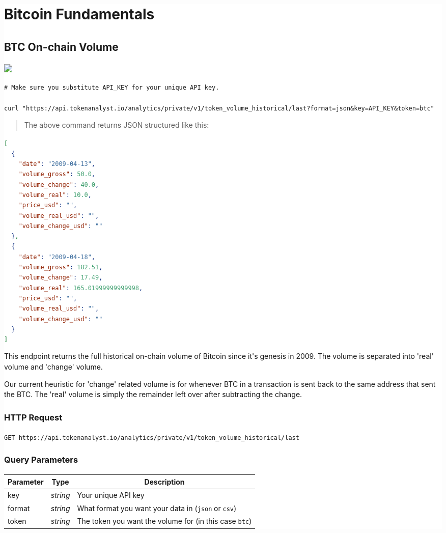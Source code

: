 # Bitcoin Fundamentals

## BTC On-chain Volume

<img src="https://img.shields.io/badge/Tier-Free-green.svg"/>

```shell
# Make sure you substitute API_KEY for your unique API key.

curl "https://api.tokenanalyst.io/analytics/private/v1/token_volume_historical/last?format=json&key=API_KEY&token=btc"
```

> The above command returns JSON structured like this:

```json
[
  {
    "date": "2009-04-13",
    "volume_gross": 50.0,
    "volume_change": 40.0,
    "volume_real": 10.0,
    "price_usd": "",
    "volume_real_usd": "",
    "volume_change_usd": ""
  },
  {
    "date": "2009-04-18",
    "volume_gross": 182.51,
    "volume_change": 17.49,
    "volume_real": 165.01999999999998,
    "price_usd": "",
    "volume_real_usd": "",
    "volume_change_usd": ""
  }
]
```

This endpoint returns the full historical on-chain volume of Bitcoin since it's genesis in 2009. The volume is separated into 'real' volume and 'change' volume.

Our current heuristic for 'change' related volume is for whenever BTC in a transaction is sent back to the same address that sent the BTC. The 'real' volume is simply the remainder left over after subtracting the change.

### HTTP Request

`GET https://api.tokenanalyst.io/analytics/private/v1/token_volume_historical/last`

### Query Parameters

| Parameter | Type     | Description                                            |
| --------- | -------- | ------------------------------------------------------ |
| key       | _string_ | Your unique API key                                    |
| format    | _string_ | What format you want your data in (`json` or `csv`)    |
| token     | _string_ | The token you want the volume for (in this case `btc`) |
